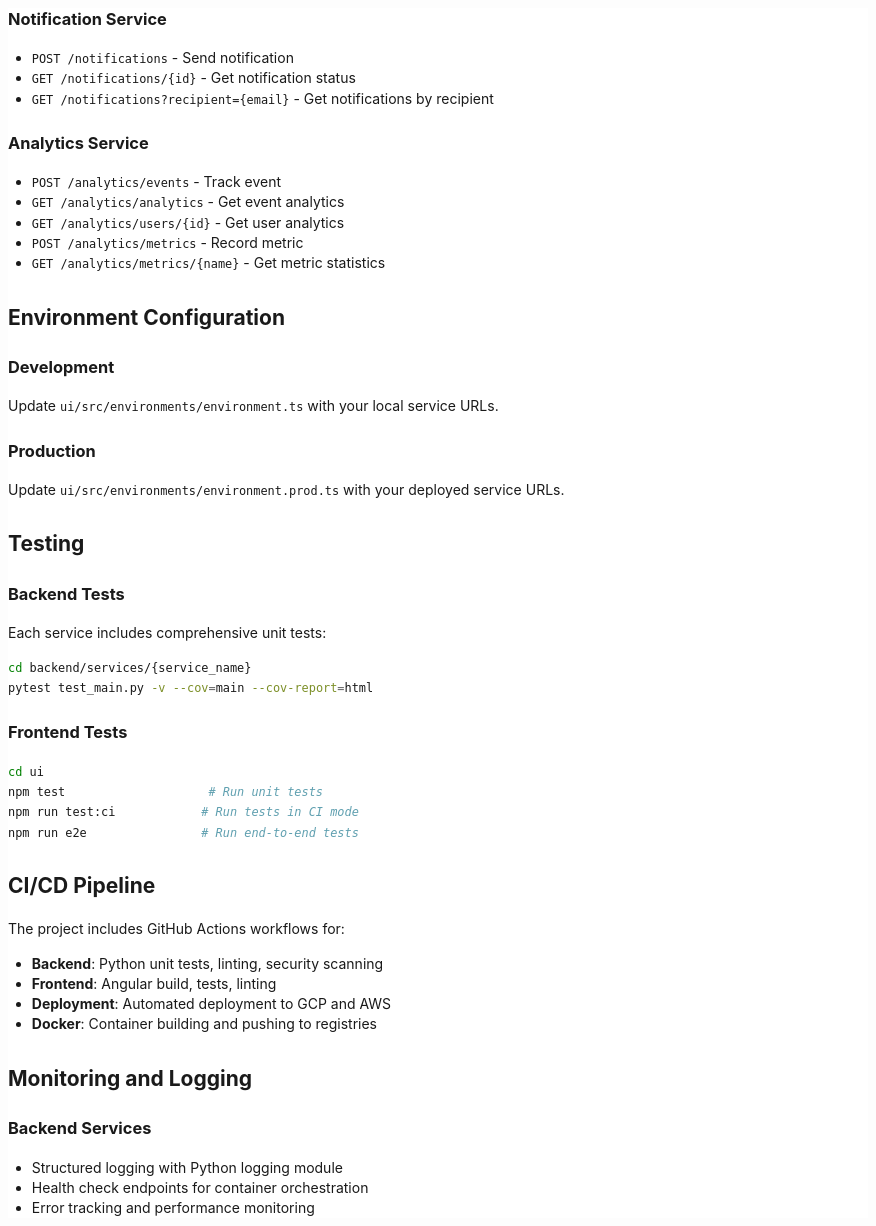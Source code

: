 ### Notification Service
- `POST /notifications` - Send notification
- `GET /notifications/{id}` - Get notification status
- `GET /notifications?recipient={email}` - Get notifications by recipient

### Analytics Service
- `POST /analytics/events` - Track event
- `GET /analytics/analytics` - Get event analytics
- `GET /analytics/users/{id}` - Get user analytics
- `POST /analytics/metrics` - Record metric
- `GET /analytics/metrics/{name}` - Get metric statistics

## Environment Configuration

### Development
Update `ui/src/environments/environment.ts` with your local service URLs.

### Production
Update `ui/src/environments/environment.prod.ts` with your deployed service URLs.

## Testing

### Backend Tests
Each service includes comprehensive unit tests:
```bash
cd backend/services/{service_name}
pytest test_main.py -v --cov=main --cov-report=html
```

### Frontend Tests
```bash
cd ui
npm test                    # Run unit tests
npm run test:ci            # Run tests in CI mode
npm run e2e                # Run end-to-end tests
```

## CI/CD Pipeline

The project includes GitHub Actions workflows for:
- **Backend**: Python unit tests, linting, security scanning
- **Frontend**: Angular build, tests, linting
- **Deployment**: Automated deployment to GCP and AWS
- **Docker**: Container building and pushing to registries

## Monitoring and Logging

### Backend Services
- Structured logging with Python logging module
- Health check endpoints for container orchestration
- Error tracking and performance monitoring
